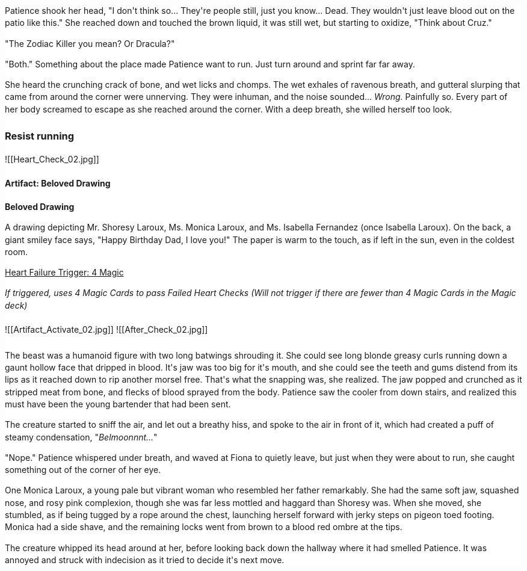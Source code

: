 Patience shook her head, "I don't think so... They're people still, just you know... Dead. They wouldn't just leave blood out on the patio like this." She reached down and touched the brown liquid, it was still wet, but starting to oxidize, "Think about Cruz."

"The Zodiac Killer you mean? Or Dracula?"

"Both." Something about the place made Patience want to run. Just turn around and sprint far far away.

She heard the crunching crack of bone, and wet licks and chomps. The wet exhales of ravenous breath, and gutteral slurping that came from around the corner were unnerving. They were inhuman, and the noise sounded... *Wrong.* Painfully so. Every part of her body screamed to escape as she reached around the corner. With a deep breath, she willed herself too look.

### Resist running
   ![[Heart_Check_02.jpg]]
#### Artifact: Beloved Drawing
**Beloved Drawing**

A drawing depicting Mr. Shoresy Laroux, Ms. Monica Laroux, and Ms. Isabella Fernandez (once Isabella Laroux). On the back, a giant smiley face says, "Happy Birthday Dad, I love you!" The paper is warm to the touch, as if left in the sun, even in the coldest room.
    
<u>Heart Failure Trigger: 4 Magic</u>

*If triggered, uses 4 Magic Cards to pass Failed Heart Checks (Will not trigger if there are fewer than 4 Magic Cards in the Magic deck)*
####
   ![[Artifact_Activate_02.jpg]]
   ![[After_Check_02.jpg]]
###

The beast was a humanoid figure with two long batwings shrouding it. She could see long blonde greasy curls running down a gaunt hollow face that dripped in blood. It's jaw was too big for it's mouth, and she could see the teeth and gums distend from its lips as it reached down to rip another morsel free. That's what the snapping was, she realized. The jaw popped and crunched as it stripped meat from bone, and flecks of blood sprayed from the body. Patience saw the cooler from down stairs, and realized this must have been the young bartender that had been sent.

The creature started to sniff the air, and let out a breathy hiss, and spoke to the air in front of it, which had created a puff of steamy condensation, "*Belmoonnnt...*"

"Nope." Patience whispered under breath, and waved at Fiona to quietly leave, but just when they were about to run, she caught something out of the corner of her eye.

One Monica Laroux, a young pale but vibrant woman who resembled her father remarkably. She had the same soft jaw, squashed nose, and rosy pink complexion, though she was far less mottled and haggard than Shoresy was. When she moved, she stumbled, as if being tugged by a rope around the chest, launching herself forward with jerky steps on pigeon toed footing. Monica had a side shave, and the remaining locks went from brown to a blood red ombre at the tips.

The creature whipped its head around at her, before looking back down the hallway where it had smelled Patience. It was annoyed and struck with indecision as it tried to decide it's next move.
